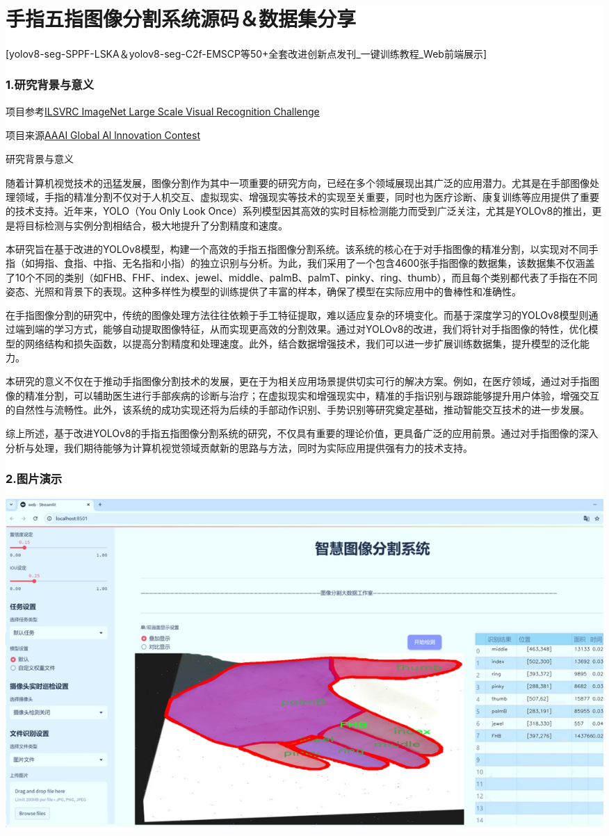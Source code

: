 # 手指五指图像分割系统源码＆数据集分享
 [yolov8-seg-SPPF-LSKA＆yolov8-seg-C2f-EMSCP等50+全套改进创新点发刊_一键训练教程_Web前端展示]

### 1.研究背景与意义

项目参考[ILSVRC ImageNet Large Scale Visual Recognition Challenge](https://gitee.com/YOLOv8_YOLOv11_Segmentation_Studio/projects)

项目来源[AAAI Global Al lnnovation Contest](https://kdocs.cn/l/cszuIiCKVNis)

研究背景与意义

随着计算机视觉技术的迅猛发展，图像分割作为其中一项重要的研究方向，已经在多个领域展现出其广泛的应用潜力。尤其是在手部图像处理领域，手指的精准分割不仅对于人机交互、虚拟现实、增强现实等技术的实现至关重要，同时也为医疗诊断、康复训练等应用提供了重要的技术支持。近年来，YOLO（You Only Look Once）系列模型因其高效的实时目标检测能力而受到广泛关注，尤其是YOLOv8的推出，更是将目标检测与实例分割相结合，极大地提升了分割精度和速度。

本研究旨在基于改进的YOLOv8模型，构建一个高效的手指五指图像分割系统。该系统的核心在于对手指图像的精准分割，以实现对不同手指（如拇指、食指、中指、无名指和小指）的独立识别与分析。为此，我们采用了一个包含4600张手指图像的数据集，该数据集不仅涵盖了10个不同的类别（如FHB、FHF、index、jewel、middle、palmB、palmT、pinky、ring、thumb），而且每个类别都代表了手指在不同姿态、光照和背景下的表现。这种多样性为模型的训练提供了丰富的样本，确保了模型在实际应用中的鲁棒性和准确性。

在手指图像分割的研究中，传统的图像处理方法往往依赖于手工特征提取，难以适应复杂的环境变化。而基于深度学习的YOLOv8模型则通过端到端的学习方式，能够自动提取图像特征，从而实现更高效的分割效果。通过对YOLOv8的改进，我们将针对手指图像的特性，优化模型的网络结构和损失函数，以提高分割精度和处理速度。此外，结合数据增强技术，我们可以进一步扩展训练数据集，提升模型的泛化能力。

本研究的意义不仅在于推动手指图像分割技术的发展，更在于为相关应用场景提供切实可行的解决方案。例如，在医疗领域，通过对手指图像的精准分割，可以辅助医生进行手部疾病的诊断与治疗；在虚拟现实和增强现实中，精准的手指识别与跟踪能够提升用户体验，增强交互的自然性与流畅性。此外，该系统的成功实现还将为后续的手部动作识别、手势识别等研究奠定基础，推动智能交互技术的进一步发展。

综上所述，基于改进YOLOv8的手指五指图像分割系统的研究，不仅具有重要的理论价值，更具备广泛的应用前景。通过对手指图像的深入分析与处理，我们期待能够为计算机视觉领域贡献新的思路与方法，同时为实际应用提供强有力的技术支持。

### 2.图片演示

![1.png](1.png)
